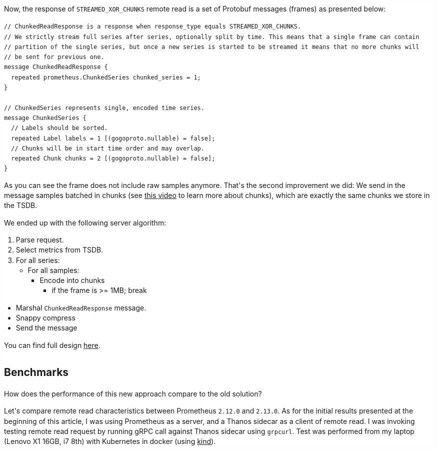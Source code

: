 Now, the response of `STREAMED_XOR_CHUNKS` remote read is a set of Protobuf messages (frames) as presented below:

```
// ChunkedReadResponse is a response when response_type equals STREAMED_XOR_CHUNKS.
// We strictly stream full series after series, optionally split by time. This means that a single frame can contain
// partition of the single series, but once a new series is started to be streamed it means that no more chunks will
// be sent for previous one.
message ChunkedReadResponse {
  repeated prometheus.ChunkedSeries chunked_series = 1;
}

// ChunkedSeries represents single, encoded time series.
message ChunkedSeries {
  // Labels should be sorted.
  repeated Label labels = 1 [(gogoproto.nullable) = false];
  // Chunks will be in start time order and may overlap.
  repeated Chunk chunks = 2 [(gogoproto.nullable) = false];
}
```

As you can see the frame does not include raw samples anymore. That's the second improvement we did: We send in the message
samples batched in chunks (see [this video](https://www.youtube.com/watch?v=b_pEevMAC3I) to learn more about chunks),
which are exactly the same chunks we store in the TSDB.

We ended up with the following server algorithm:

1. Parse request.
1. Select metrics from TSDB.
1. For all series:
    * For all samples:
        * Encode into chunks
            * if the frame is >= 1MB; break
  * Marshal `ChunkedReadResponse` message.
  * Snappy compress
  * Send the message

You can find full design [here](https://docs.google.com/document/d/1JqrU3NjM9HoGLSTPYOvR217f5HBKBiJTqikEB9UiJL0/edit#).

## Benchmarks

How does the performance of this new approach compare to the old solution?

Let's compare remote read characteristics between Prometheus `2.12.0` and `2.13.0`. As for the initial results presented
at the beginning of this article, I was using Prometheus as a server, and a Thanos sidecar as a client of remote read.
I was invoking testing remote read request by running gRPC call against Thanos sidecar using `grpcurl`.
Test was performed from my laptop (Lenovo X1 16GB, i7 8th) with Kubernetes in docker (using [kind](https://github.com/kubernetes-sigs/kind)).
